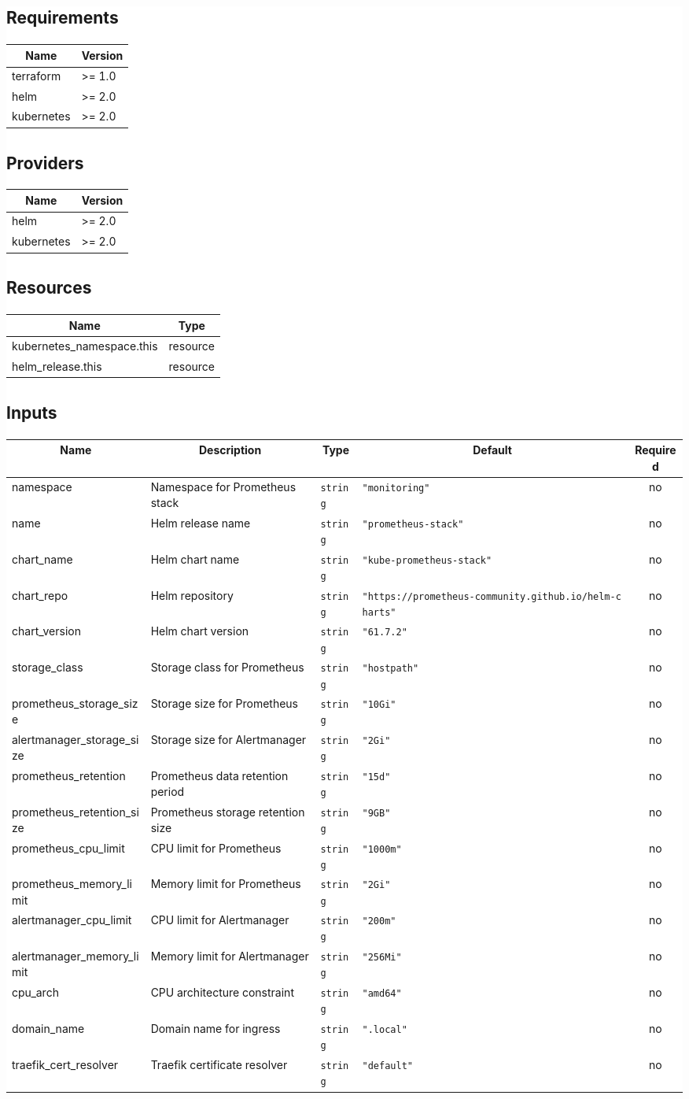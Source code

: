 ## Requirements

| Name | Version |
|------|---------|
| terraform | >= 1.0 |
| helm | >= 2.0 |
| kubernetes | >= 2.0 |

## Providers

| Name | Version |
|------|---------|
| helm | >= 2.0 |
| kubernetes | >= 2.0 |

## Resources

| Name | Type |
|------|------|
| kubernetes_namespace.this | resource |
| helm_release.this | resource |

## Inputs

| Name | Description | Type | Default | Required |
|------|-------------|------|---------|:--------:|
| namespace | Namespace for Prometheus stack | `string` | `"monitoring"` | no |
| name | Helm release name | `string` | `"prometheus-stack"` | no |
| chart_name | Helm chart name | `string` | `"kube-prometheus-stack"` | no |
| chart_repo | Helm repository | `string` | `"https://prometheus-community.github.io/helm-charts"` | no |
| chart_version | Helm chart version | `string` | `"61.7.2"` | no |
| storage_class | Storage class for Prometheus | `string` | `"hostpath"` | no |
| prometheus_storage_size | Storage size for Prometheus | `string` | `"10Gi"` | no |
| alertmanager_storage_size | Storage size for Alertmanager | `string` | `"2Gi"` | no |
| prometheus_retention | Prometheus data retention period | `string` | `"15d"` | no |
| prometheus_retention_size | Prometheus storage retention size | `string` | `"9GB"` | no |
| prometheus_cpu_limit | CPU limit for Prometheus | `string` | `"1000m"` | no |
| prometheus_memory_limit | Memory limit for Prometheus | `string` | `"2Gi"` | no |
| alertmanager_cpu_limit | CPU limit for Alertmanager | `string` | `"200m"` | no |
| alertmanager_memory_limit | Memory limit for Alertmanager | `string` | `"256Mi"` | no |
| cpu_arch | CPU architecture constraint | `string` | `"amd64"` | no |
| domain_name | Domain name for ingress | `string` | `".local"` | no |
| traefik_cert_resolver | Traefik certificate resolver | `string` | `"default"` | no |
